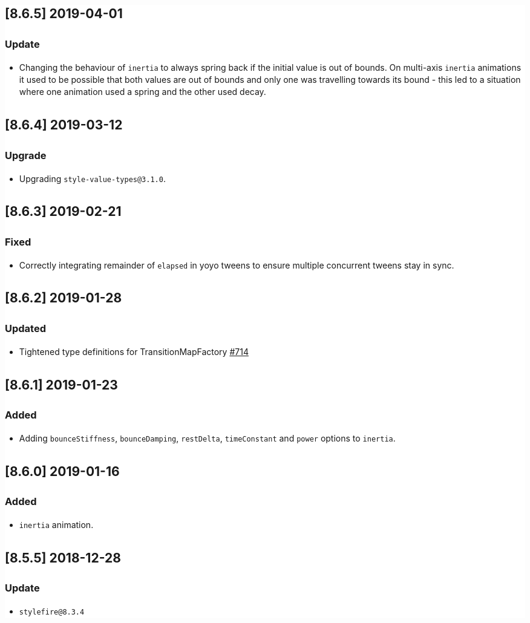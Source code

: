 ## [8.6.5] 2019-04-01

### Update

- Changing the behaviour of `inertia` to always spring back if the initial value is out of bounds. On multi-axis `inertia` animations it used to be possible that both values are out of bounds and only one was travelling towards its bound - this led to a situation where one animation used a spring and the other used decay.

## [8.6.4] 2019-03-12

### Upgrade

- Upgrading `style-value-types@3.1.0`.

## [8.6.3] 2019-02-21

### Fixed

- Correctly integrating remainder of `elapsed` in yoyo tweens to ensure multiple concurrent tweens stay in sync.

## [8.6.2] 2019-01-28

### Updated

- Tightened type definitions for TransitionMapFactory [#714](https://github.com/Popmotion/popmotion/pull/714)

## [8.6.1] 2019-01-23

### Added

- Adding `bounceStiffness`, `bounceDamping`, `restDelta`, `timeConstant` and `power` options to `inertia`.

## [8.6.0] 2019-01-16

### Added

- `inertia` animation.

## [8.5.5] 2018-12-28

### Update

- `stylefire@8.3.4`
